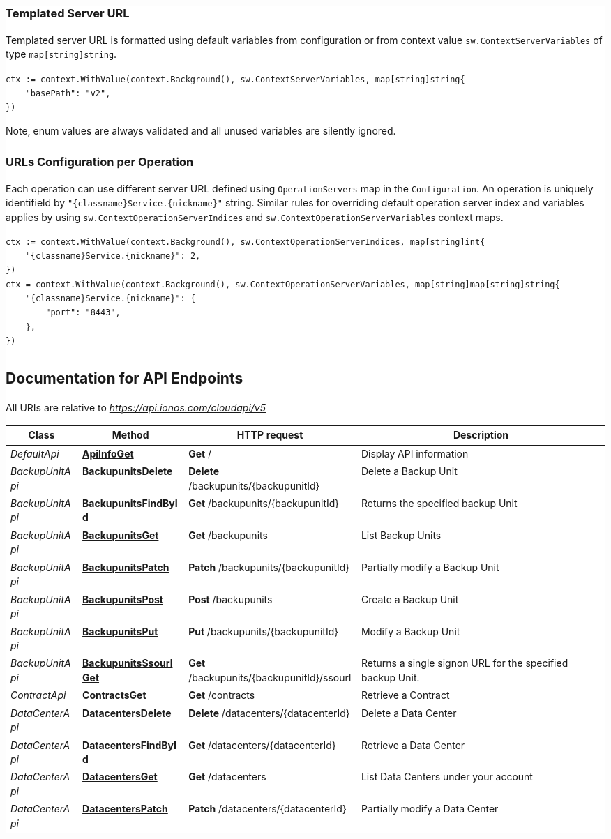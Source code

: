 ### Templated Server URL

Templated server URL is formatted using default variables from configuration or from context value `sw.ContextServerVariables` of type `map[string]string`.

```golang
ctx := context.WithValue(context.Background(), sw.ContextServerVariables, map[string]string{
	"basePath": "v2",
})
```

Note, enum values are always validated and all unused variables are silently ignored.

### URLs Configuration per Operation

Each operation can use different server URL defined using `OperationServers` map in the `Configuration`.
An operation is uniquely identifield by `"{classname}Service.{nickname}"` string.
Similar rules for overriding default operation server index and variables applies by using `sw.ContextOperationServerIndices` and `sw.ContextOperationServerVariables` context maps.

```
ctx := context.WithValue(context.Background(), sw.ContextOperationServerIndices, map[string]int{
	"{classname}Service.{nickname}": 2,
})
ctx = context.WithValue(context.Background(), sw.ContextOperationServerVariables, map[string]map[string]string{
	"{classname}Service.{nickname}": {
		"port": "8443",
	},
})
```

## Documentation for API Endpoints

All URIs are relative to *https://api.ionos.com/cloudapi/v5*

Class | Method | HTTP request | Description
------------ | ------------- | ------------- | -------------
*DefaultApi* | [**ApiInfoGet**](docs/DefaultApi.md#apiinfoget) | **Get** / | Display API information
*BackupUnitApi* | [**BackupunitsDelete**](docs/BackupUnitApi.md#backupunitsdelete) | **Delete** /backupunits/{backupunitId} | Delete a Backup Unit
*BackupUnitApi* | [**BackupunitsFindById**](docs/BackupUnitApi.md#backupunitsfindbyid) | **Get** /backupunits/{backupunitId} | Returns the specified backup Unit
*BackupUnitApi* | [**BackupunitsGet**](docs/BackupUnitApi.md#backupunitsget) | **Get** /backupunits | List Backup Units 
*BackupUnitApi* | [**BackupunitsPatch**](docs/BackupUnitApi.md#backupunitspatch) | **Patch** /backupunits/{backupunitId} | Partially modify a Backup Unit
*BackupUnitApi* | [**BackupunitsPost**](docs/BackupUnitApi.md#backupunitspost) | **Post** /backupunits | Create a Backup Unit
*BackupUnitApi* | [**BackupunitsPut**](docs/BackupUnitApi.md#backupunitsput) | **Put** /backupunits/{backupunitId} | Modify a Backup Unit
*BackupUnitApi* | [**BackupunitsSsourlGet**](docs/BackupUnitApi.md#backupunitsssourlget) | **Get** /backupunits/{backupunitId}/ssourl | Returns a single signon URL for the specified backup Unit.
*ContractApi* | [**ContractsGet**](docs/ContractApi.md#contractsget) | **Get** /contracts | Retrieve a Contract
*DataCenterApi* | [**DatacentersDelete**](docs/DataCenterApi.md#datacentersdelete) | **Delete** /datacenters/{datacenterId} | Delete a Data Center
*DataCenterApi* | [**DatacentersFindById**](docs/DataCenterApi.md#datacentersfindbyid) | **Get** /datacenters/{datacenterId} | Retrieve a Data Center
*DataCenterApi* | [**DatacentersGet**](docs/DataCenterApi.md#datacentersget) | **Get** /datacenters | List Data Centers under your account
*DataCenterApi* | [**DatacentersPatch**](docs/DataCenterApi.md#datacenterspatch) | **Patch** /datacenters/{datacenterId} | Partially modify a Data Center